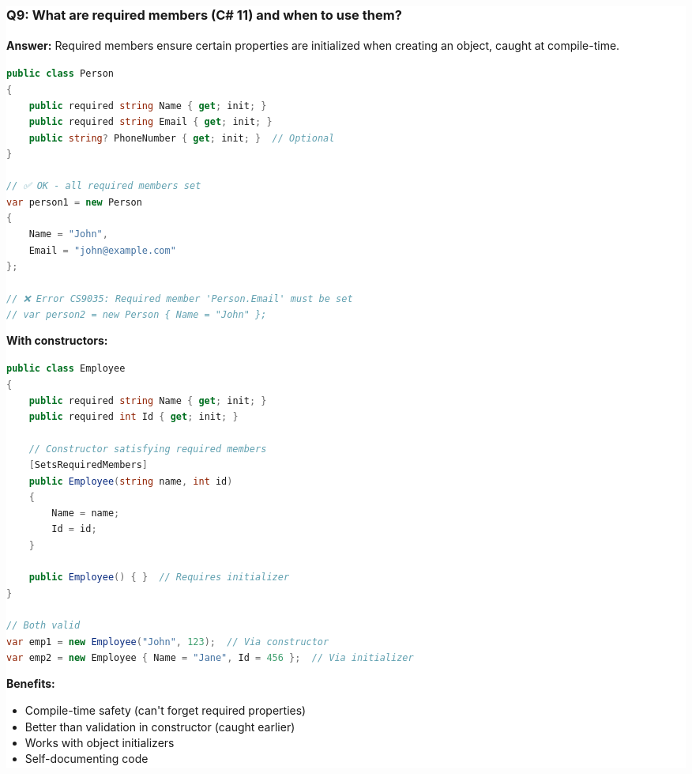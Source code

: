 ### Q9: What are required members (C# 11) and when to use them?

**Answer:**
Required members ensure certain properties are initialized when creating an object, caught at compile-time.

```csharp
public class Person
{
    public required string Name { get; init; }
    public required string Email { get; init; }
    public string? PhoneNumber { get; init; }  // Optional
}

// ✅ OK - all required members set
var person1 = new Person
{
    Name = "John",
    Email = "john@example.com"
};

// ❌ Error CS9035: Required member 'Person.Email' must be set
// var person2 = new Person { Name = "John" };
```

**With constructors:**

```csharp
public class Employee
{
    public required string Name { get; init; }
    public required int Id { get; init; }

    // Constructor satisfying required members
    [SetsRequiredMembers]
    public Employee(string name, int id)
    {
        Name = name;
        Id = id;
    }

    public Employee() { }  // Requires initializer
}

// Both valid
var emp1 = new Employee("John", 123);  // Via constructor
var emp2 = new Employee { Name = "Jane", Id = 456 };  // Via initializer
```

**Benefits:**

- Compile-time safety (can't forget required properties)
- Better than validation in constructor (caught earlier)
- Works with object initializers
- Self-documenting code
